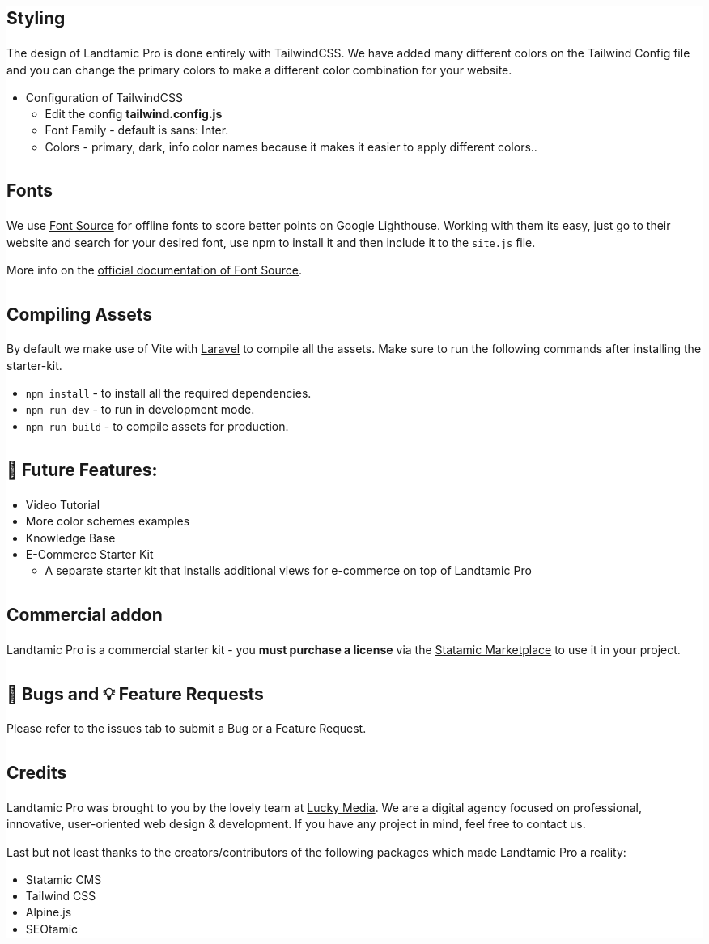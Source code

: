 ## Styling
The design of Landtamic Pro is done entirely with TailwindCSS. We have added many different colors on the Tailwind Config file and you can change the primary colors to make a different color combination for your website.
* Configuration of TailwindCSS 
  * Edit the config **tailwind.config.js**
  * Font Family - default is sans: Inter.
  * Colors - primary, dark, info color names because it makes it easier to apply different colors..

## Fonts
We use [Font Source](https://fontsource.org/) for offline fonts to score better points on Google Lighthouse.
Working with them its easy, just go to their website and search for your desired font, use npm to install it and then include it to the `site.js` file.

More info on the [official documentation of Font Source](https://fontsource.org/docs/introduction).

## Compiling Assets
By default we make use of Vite with [Laravel](https://laravel.com/docs/11.x/vite) to compile all the assets.
Make sure to run the following commands after installing the starter-kit.

* `npm install` - to install all the required dependencies.
* `npm run dev` - to run in development mode.
* `npm run build` - to compile assets for production.

## 🔮 Future Features:
* Video Tutorial
* More color schemes examples
* Knowledge Base
* E-Commerce Starter Kit
    * A separate starter kit that installs additional views for e-commerce on top of Landtamic Pro

## Commercial addon
Landtamic Pro is a commercial starter kit - you **must purchase a license** via the [Statamic Marketplace](https://statamic.com/starter-kits/luckymedia/landtamic-pro) to use it in your project.

## 🐞 Bugs and 💡 Feature Requests
Please refer to the issues tab to submit a Bug or a Feature Request.

## Credits
Landtamic Pro was brought to you by the lovely team at [Lucky Media](https://www.luckymedia.dev/). We are a digital agency focused on professional, innovative, user-oriented web design & development. If you have any project in mind, feel free to contact us.

Last but not least thanks to the creators/contributors of the following packages which made Landtamic Pro a reality:

* Statamic CMS
* Tailwind CSS
* Alpine.js
* SEOtamic
